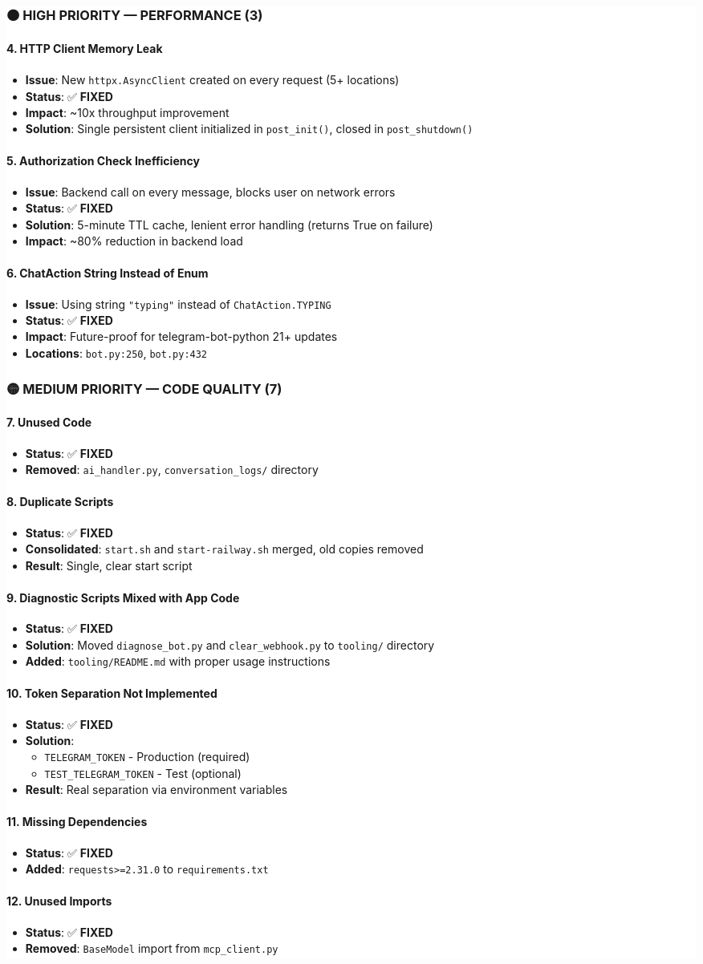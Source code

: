 ### 🟠 HIGH PRIORITY — PERFORMANCE (3)

#### 4. HTTP Client Memory Leak
- **Issue**: New `httpx.AsyncClient` created on every request (5+ locations)
- **Status**: ✅ **FIXED**
- **Impact**: ~10x throughput improvement
- **Solution**: Single persistent client initialized in `post_init()`, closed in `post_shutdown()`

#### 5. Authorization Check Inefficiency
- **Issue**: Backend call on every message, blocks user on network errors
- **Status**: ✅ **FIXED**
- **Solution**: 5-minute TTL cache, lenient error handling (returns True on failure)
- **Impact**: ~80% reduction in backend load

#### 6. ChatAction String Instead of Enum
- **Issue**: Using string `"typing"` instead of `ChatAction.TYPING`
- **Status**: ✅ **FIXED**
- **Impact**: Future-proof for telegram-bot-python 21+ updates
- **Locations**: `bot.py:250`, `bot.py:432`

### 🟡 MEDIUM PRIORITY — CODE QUALITY (7)

#### 7. Unused Code
- **Status**: ✅ **FIXED**
- **Removed**: `ai_handler.py`, `conversation_logs/` directory

#### 8. Duplicate Scripts
- **Status**: ✅ **FIXED**
- **Consolidated**: `start.sh` and `start-railway.sh` merged, old copies removed
- **Result**: Single, clear start script

#### 9. Diagnostic Scripts Mixed with App Code
- **Status**: ✅ **FIXED**
- **Solution**: Moved `diagnose_bot.py` and `clear_webhook.py` to `tooling/` directory
- **Added**: `tooling/README.md` with proper usage instructions

#### 10. Token Separation Not Implemented
- **Status**: ✅ **FIXED**
- **Solution**:
  - `TELEGRAM_TOKEN` - Production (required)
  - `TEST_TELEGRAM_TOKEN` - Test (optional)
- **Result**: Real separation via environment variables

#### 11. Missing Dependencies
- **Status**: ✅ **FIXED**
- **Added**: `requests>=2.31.0` to `requirements.txt`

#### 12. Unused Imports
- **Status**: ✅ **FIXED**
- **Removed**: `BaseModel` import from `mcp_client.py`
